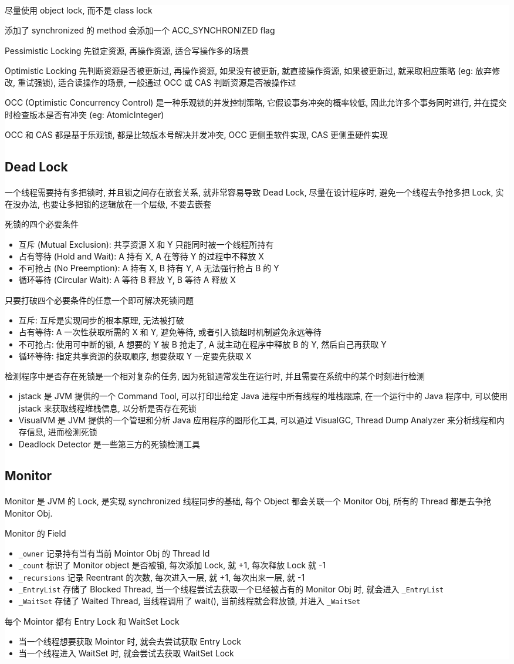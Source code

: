 尽量使用 object lock, 而不是 class lock

添加了 synchronized 的 method 会添加一个 ACC_SYNCHRONIZED flag

Pessimistic Locking 先锁定资源, 再操作资源, 适合写操作多的场景

Optimistic Locking 先判断资源是否被更新过, 再操作资源, 如果没有被更新, 就直接操作资源, 如果被更新过, 就采取相应策略 (eg: 放弃修改, 重试强锁), 适合读操作的场景, 一般通过 OCC 或 CAS 判断资源是否被操作过

OCC (Optimistic Concurrency Control) 是一种乐观锁的并发控制策略, 它假设事务冲突的概率较低, 因此允许多个事务同时进行, 并在提交时检查版本是否有冲突 (eg: AtomicInteger)

OCC 和 CAS 都是基于乐观锁, 都是比较版本号解决并发冲突, OCC 更侧重软件实现, CAS 更侧重硬件实现

## Dead Lock

一个线程需要持有多把锁时, 并且锁之间存在嵌套关系, 就非常容易导致 Dead Lock, 尽量在设计程序时, 避免一个线程去争抢多把 Lock, 实在没办法, 也要让多把锁的逻辑放在一个层级, 不要去嵌套

死锁的四个必要条件

- 互斥 (Mutual Exclusion): 共享资源 X 和 Y 只能同时被一个线程所持有
- 占有等待 (Hold and Wait): A 持有 X, A 在等待 Y 的过程中不释放 X
- 不可抢占 (No Preemption): A 持有 X, B 持有 Y, A 无法强行抢占 B 的 Y
- 循环等待 (Circular Wait): A 等待 B 释放 Y, B 等待 A 释放 X

只要打破四个必要条件的任意一个即可解决死锁问题

- 互斥: 互斥是实现同步的根本原理, 无法被打破
- 占有等待: A 一次性获取所需的 X 和 Y, 避免等待, 或者引入锁超时机制避免永远等待
- 不可抢占: 使用可中断的锁, A 想要的 Y 被 B 抢走了, A 就主动在程序中释放 B 的 Y, 然后自己再获取 Y
- 循环等待: 指定共享资源的获取顺序, 想要获取 Y 一定要先获取 X

检测程序中是否存在死锁是一个相对复杂的任务, 因为死锁通常发生在运行时, 并且需要在系统中的某个时刻进行检测

- jstack 是 JVM 提供的一个 Command Tool, 可以打印出给定 Java 进程中所有线程的堆栈跟踪, 在一个运行中的 Java 程序中, 可以使用 jstack 来获取线程堆栈信息, 以分析是否存在死锁
- VisualVM 是 JVM 提供的一个管理和分析 Java 应用程序的图形化工具, 可以通过 VisualGC, Thread Dump Analyzer 来分析线程和内存信息, 进而检测死锁
- Deadlock Detector 是一些第三方的死锁检测工具

## Monitor

Monitor 是 JVM 的 Lock, 是实现 synchronized 线程同步的基础, 每个 Object 都会关联一个 Monitor Obj, 所有的 Thread 都是去争抢 Monitor Obj.

Monitor 的 Field

- `_owner` 记录持有当有当前 Mointor Obj 的 Thread Id
- `_count` 标识了 Monitor object 是否被锁, 每次添加 Lock, 就 +1, 每次释放 Lock 就 -1
- `_recursions` 记录 Reentrant 的次数, 每次进入一层, 就 +1, 每次出来一层, 就 -1
- `_EntryList` 存储了 Blocked Thread, 当一个线程尝试去获取一个已经被占有的 Monitor Obj 时, 就会进入 `_EntryList`
- `_WaitSet` 存储了 Waited Thread, 当线程调用了 wait(), 当前线程就会释放锁, 并进入 `_WaitSet`

每个 Mointor 都有 Entry Lock 和 WaitSet Lock

- 当一个线程想要获取 Mointor 时, 就会去尝试获取 Entry Lock
- 当一个线程进入 WaitSet 时, 就会尝试去获取 WaitSet Lock
